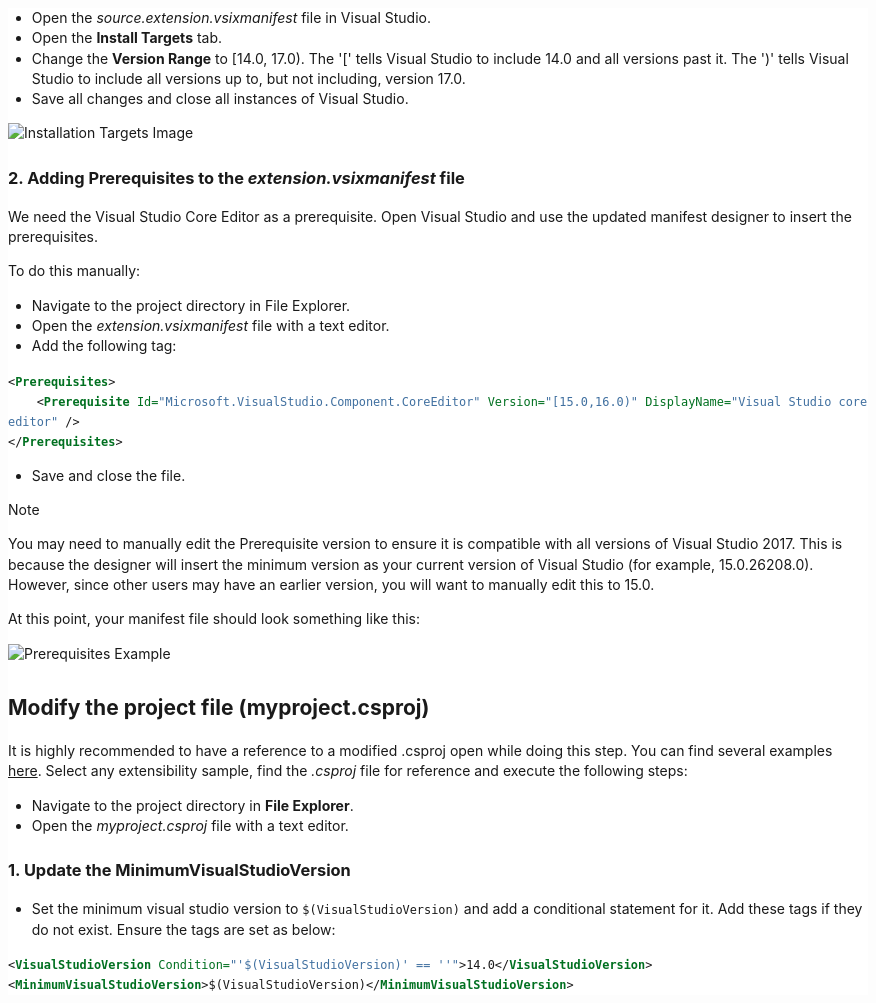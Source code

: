 * Open the *source.extension.vsixmanifest* file in Visual Studio.
* Open the **Install Targets** tab.
* Change the **Version Range** to [14.0, 17.0). The '[' tells Visual Studio to include 14.0 and all versions past it. The  ')' tells Visual Studio to include all versions up to, but not including, version 17.0.
* Save all changes and close all instances of Visual Studio.

![Installation Targets Image](media/visual-studio-installation-targets-example.png)

### 2. Adding Prerequisites to the *extension.vsixmanifest* file

We need the Visual Studio Core Editor as a prerequisite. Open Visual Studio and use the updated manifest designer to insert the prerequisites.

To do this manually:

* Navigate to the project directory in File Explorer.
* Open the *extension.vsixmanifest* file with a text editor.
* Add the following tag:

```xml
<Prerequisites>
    <Prerequisite Id="Microsoft.VisualStudio.Component.CoreEditor" Version="[15.0,16.0)" DisplayName="Visual Studio core editor" />
</Prerequisites>
```

* Save and close the file.

> [!NOTE]
> You may need to manually edit the Prerequisite version to ensure it is compatible with all versions of Visual Studio 2017. This is because the designer will insert the minimum version as your current version of Visual Studio (for example, 15.0.26208.0). However, since other users may have an earlier version, you will want to manually edit this to 15.0.

At this point, your manifest file should look something like this:

![Prerequisites Example](media/visual-studio-prerequisites-example.png)

## Modify the project file (myproject.csproj)

It is highly recommended to have a reference to a modified .csproj open while doing this step. You can find several examples [here](https://github.com/Microsoft/VSSDK-Extensibility-Samples). Select any extensibility sample, find the *.csproj* file for reference and execute the following steps:

* Navigate to the project directory in **File Explorer**.
* Open the *myproject.csproj* file with a text editor.

### 1. Update the MinimumVisualStudioVersion

* Set the minimum visual studio version to `$(VisualStudioVersion)` and add a conditional statement for it. Add these tags if they do not exist. Ensure the tags are set as below:

```xml
<VisualStudioVersion Condition="'$(VisualStudioVersion)' == ''">14.0</VisualStudioVersion>
<MinimumVisualStudioVersion>$(VisualStudioVersion)</MinimumVisualStudioVersion>
```
